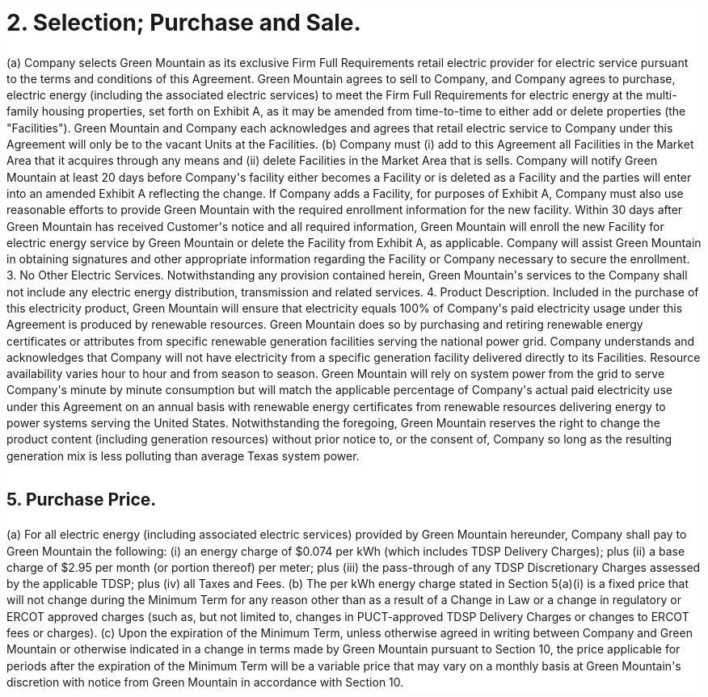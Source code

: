 # 2. Selection; Purchase and Sale. 

(a) Company selects Green Mountain as its exclusive Firm Full Requirements retail electric provider for electric service pursuant to the terms and conditions of this Agreement. Green Mountain agrees to sell to Company, and Company agrees to purchase, electric energy (including the associated electric services) to meet the Firm Full Requirements for electric energy at the multi-family housing properties, set forth on Exhibit A, as it may be amended from time-to-time to either add or delete properties (the "Facilities"). Green Mountain and Company each acknowledges and agrees that retail electric service to Company under this Agreement will only be to the vacant Units at the Facilities.
(b) Company must (i) add to this Agreement all Facilities in the Market Area that it acquires through any means and (ii) delete Facilities in the Market Area that is sells. Company will notify Green Mountain at least 20 days before Company's facility either becomes a Facility or is deleted as a Facility and the parties will enter into an amended Exhibit A reflecting the change. If Company adds a Facility, for purposes of Exhibit A, Company must also use reasonable efforts to provide Green Mountain with the required enrollment information for the new facility. Within 30 days after Green Mountain has received Customer's notice and all required information, Green Mountain will enroll the new Facility for electric energy service by Green Mountain or delete the Facility from Exhibit A, as applicable. Company will assist Green Mountain in obtaining signatures and other appropriate information regarding the Facility or Company necessary to secure the enrollment.
3. No Other Electric Services. Notwithstanding any provision contained herein, Green Mountain's services to the Company shall not include any electric energy distribution, transmission and related services.
4. Product Description. Included in the purchase of this electricity product, Green Mountain will ensure that electricity equals $100 \%$ of Company's paid electricity usage under this Agreement is produced by renewable resources. Green Mountain does so by purchasing and retiring renewable energy certificates or attributes from specific renewable generation facilities serving the national power grid. Company understands and acknowledges that Company will not have electricity from a specific generation facility delivered directly to its Facilities. Resource availability varies hour to hour and from season to season. Green Mountain will rely on system power from the grid to serve Company's minute by minute consumption but will match the applicable percentage of Company's actual paid electricity use under this Agreement on an annual basis with renewable energy certificates from renewable resources delivering energy to power systems serving the United States. Notwithstanding the foregoing, Green Mountain reserves the right to change the product content (including generation resources) without prior notice to, or the consent of, Company so long as the resulting generation mix is less polluting than average Texas system power.

## 5. Purchase Price.

(a) For all electric energy (including associated electric services) provided by Green Mountain hereunder, Company shall pay to Green Mountain the following:
(i) an energy charge of $\$ 0.074$ per kWh (which includes TDSP Delivery Charges); plus
(ii) a base charge of $\$ 2.95$ per month (or portion thereof) per meter; plus
(iii) the pass-through of any TDSP Discretionary Charges assessed by the applicable TDSP; plus
(iv) all Taxes and Fees.
(b) The per kWh energy charge stated in Section 5(a)(i) is a fixed price that will not change during the Minimum Term for any reason other than as a result of a Change in Law or a change in regulatory or ERCOT approved charges (such as, but not limited to, changes in PUCT-approved TDSP Delivery Charges or changes to ERCOT fees or charges).
(c) Upon the expiration of the Minimum Term, unless otherwise agreed in writing between Company and Green Mountain or otherwise indicated in a change in terms made by Green Mountain pursuant to Section 10, the price applicable for periods after the expiration of the Minimum Term will be a variable price that may vary on a monthly basis at Green Mountain's discretion with notice from Green Mountain in accordance with Section 10.
